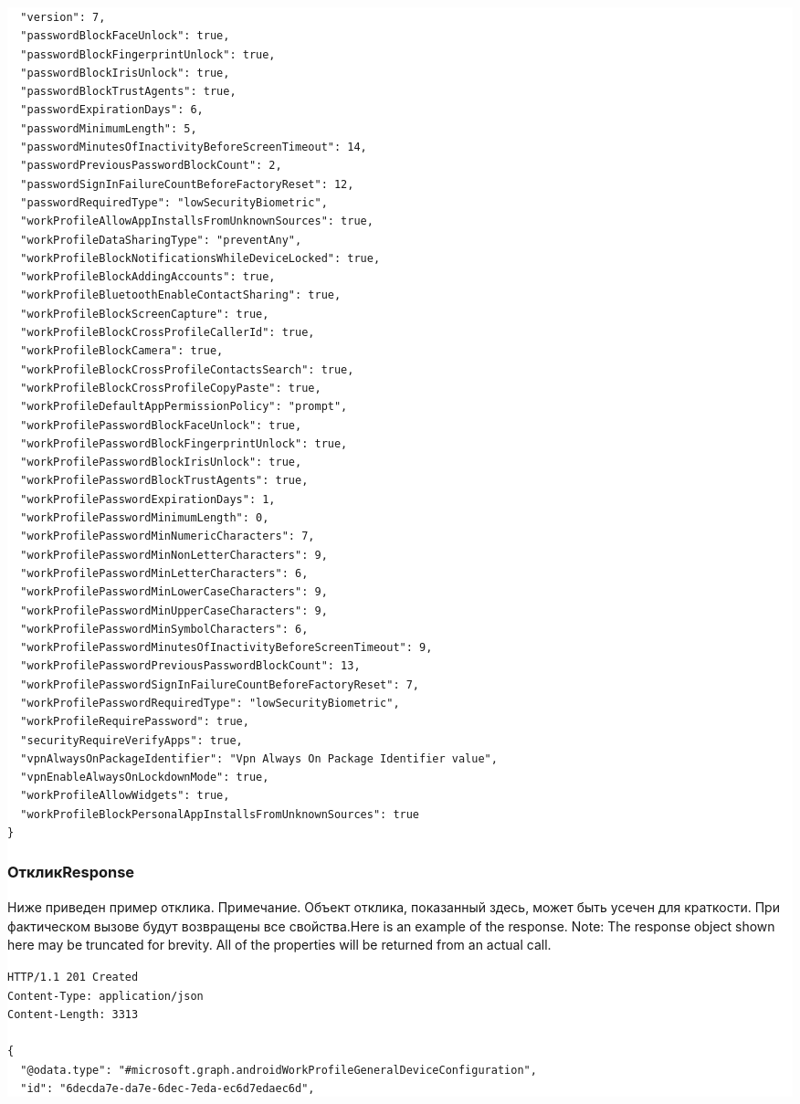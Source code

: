 ``` http
  "version": 7,
  "passwordBlockFaceUnlock": true,
  "passwordBlockFingerprintUnlock": true,
  "passwordBlockIrisUnlock": true,
  "passwordBlockTrustAgents": true,
  "passwordExpirationDays": 6,
  "passwordMinimumLength": 5,
  "passwordMinutesOfInactivityBeforeScreenTimeout": 14,
  "passwordPreviousPasswordBlockCount": 2,
  "passwordSignInFailureCountBeforeFactoryReset": 12,
  "passwordRequiredType": "lowSecurityBiometric",
  "workProfileAllowAppInstallsFromUnknownSources": true,
  "workProfileDataSharingType": "preventAny",
  "workProfileBlockNotificationsWhileDeviceLocked": true,
  "workProfileBlockAddingAccounts": true,
  "workProfileBluetoothEnableContactSharing": true,
  "workProfileBlockScreenCapture": true,
  "workProfileBlockCrossProfileCallerId": true,
  "workProfileBlockCamera": true,
  "workProfileBlockCrossProfileContactsSearch": true,
  "workProfileBlockCrossProfileCopyPaste": true,
  "workProfileDefaultAppPermissionPolicy": "prompt",
  "workProfilePasswordBlockFaceUnlock": true,
  "workProfilePasswordBlockFingerprintUnlock": true,
  "workProfilePasswordBlockIrisUnlock": true,
  "workProfilePasswordBlockTrustAgents": true,
  "workProfilePasswordExpirationDays": 1,
  "workProfilePasswordMinimumLength": 0,
  "workProfilePasswordMinNumericCharacters": 7,
  "workProfilePasswordMinNonLetterCharacters": 9,
  "workProfilePasswordMinLetterCharacters": 6,
  "workProfilePasswordMinLowerCaseCharacters": 9,
  "workProfilePasswordMinUpperCaseCharacters": 9,
  "workProfilePasswordMinSymbolCharacters": 6,
  "workProfilePasswordMinutesOfInactivityBeforeScreenTimeout": 9,
  "workProfilePasswordPreviousPasswordBlockCount": 13,
  "workProfilePasswordSignInFailureCountBeforeFactoryReset": 7,
  "workProfilePasswordRequiredType": "lowSecurityBiometric",
  "workProfileRequirePassword": true,
  "securityRequireVerifyApps": true,
  "vpnAlwaysOnPackageIdentifier": "Vpn Always On Package Identifier value",
  "vpnEnableAlwaysOnLockdownMode": true,
  "workProfileAllowWidgets": true,
  "workProfileBlockPersonalAppInstallsFromUnknownSources": true
}
```

### <a name="response"></a><span data-ttu-id="3f0d7-332">Отклик</span><span class="sxs-lookup"><span data-stu-id="3f0d7-332">Response</span></span>
<span data-ttu-id="3f0d7-p131">Ниже приведен пример отклика. Примечание. Объект отклика, показанный здесь, может быть усечен для краткости. При фактическом вызове будут возвращены все свойства.</span><span class="sxs-lookup"><span data-stu-id="3f0d7-p131">Here is an example of the response. Note: The response object shown here may be truncated for brevity. All of the properties will be returned from an actual call.</span></span>
``` http
HTTP/1.1 201 Created
Content-Type: application/json
Content-Length: 3313

{
  "@odata.type": "#microsoft.graph.androidWorkProfileGeneralDeviceConfiguration",
  "id": "6decda7e-da7e-6dec-7eda-ec6d7edaec6d",
```